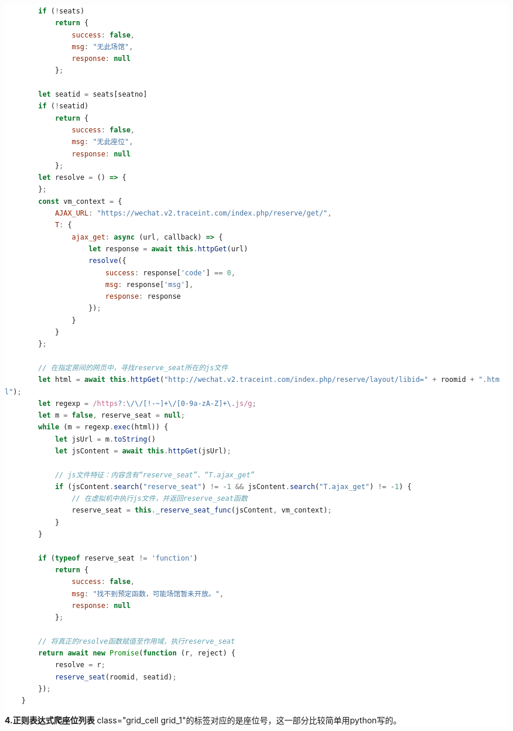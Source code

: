 ```javascript
        if (!seats)
            return {
                success: false,
                msg: "无此场馆",
                response: null
            };

        let seatid = seats[seatno]
        if (!seatid)
            return {
                success: false,
                msg: "无此座位",
                response: null
            };
        let resolve = () => {
        };
        const vm_context = {
            AJAX_URL: "https://wechat.v2.traceint.com/index.php/reserve/get/",
            T: {
                ajax_get: async (url, callback) => {
                    let response = await this.httpGet(url)
                    resolve({
                        success: response['code'] == 0,
                        msg: response['msg'],
                        response: response
                    });
                }
            }
        };

        // 在指定房间的网页中，寻找reserve_seat所在的js文件
        let html = await this.httpGet("http://wechat.v2.traceint.com/index.php/reserve/layout/libid=" + roomid + ".html");
        let regexp = /https?:\/\/[!-~]+\/[0-9a-zA-Z]+\.js/g;
        let m = false, reserve_seat = null;
        while (m = regexp.exec(html)) {
            let jsUrl = m.toString()
            let jsContent = await this.httpGet(jsUrl);

            // js文件特征：内容含有“reserve_seat”、“T.ajax_get”
            if (jsContent.search("reserve_seat") != -1 && jsContent.search("T.ajax_get") != -1) {
                // 在虚拟机中执行js文件，并返回reserve_seat函数
                reserve_seat = this._reserve_seat_func(jsContent, vm_context);
            }
        }

        if (typeof reserve_seat != 'function')
            return {
                success: false,
                msg: "找不到预定函数，可能场馆暂未开放。",
                response: null
            };

        // 将真正的resolve函数赋值至作用域，执行reserve_seat
        return await new Promise(function (r, reject) {
            resolve = r;
            reserve_seat(roomid, seatid);
        });
    }

```
**4.正则表达式爬座位列表**
class="grid_cell  grid_1"的标签对应的是座位号，这一部分比较简单用python写的。